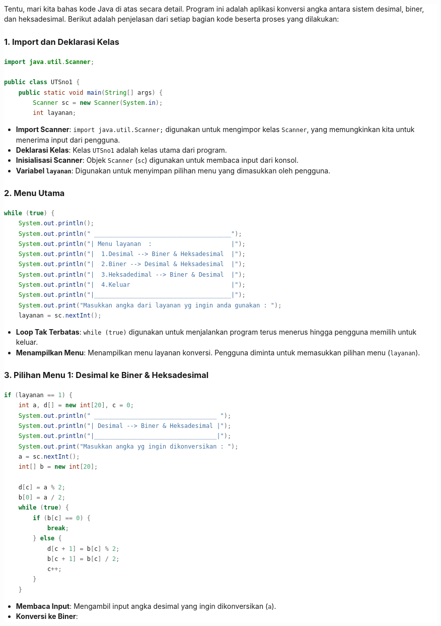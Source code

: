 

Tentu, mari kita bahas kode Java di atas secara detail. Program ini adalah aplikasi konversi angka antara sistem desimal, biner, dan heksadesimal. Berikut adalah penjelasan dari setiap bagian kode beserta proses yang dilakukan:

### 1. **Import dan Deklarasi Kelas**
```java
import java.util.Scanner;

public class UTSno1 {
    public static void main(String[] args) {
        Scanner sc = new Scanner(System.in);
        int layanan;
```
- **Import Scanner**: `import java.util.Scanner;` digunakan untuk mengimpor kelas `Scanner`, yang memungkinkan kita untuk menerima input dari pengguna.
- **Deklarasi Kelas**: Kelas `UTSno1` adalah kelas utama dari program.
- **Inisialisasi Scanner**: Objek `Scanner` (`sc`) digunakan untuk membaca input dari konsol.
- **Variabel `layanan`**: Digunakan untuk menyimpan pilihan menu yang dimasukkan oleh pengguna.

### 2. **Menu Utama**
```java
while (true) {
    System.out.println();
    System.out.println(" ______________________________________");
    System.out.println("| Menu layanan  :                      |");
    System.out.println("|  1.Desimal --> Biner & Heksadesimal  |");
    System.out.println("|  2.Biner --> Desimal & Heksadesimal  |");
    System.out.println("|  3.Heksadedimal --> Biner & Desimal  |");
    System.out.println("|  4.Keluar                            |");
    System.out.println("|______________________________________|");
    System.out.print("Masukkan angka dari layanan yg ingin anda gunakan : ");
    layanan = sc.nextInt();
```
- **Loop Tak Terbatas**: `while (true)` digunakan untuk menjalankan program terus menerus hingga pengguna memilih untuk keluar.
- **Menampilkan Menu**: Menampilkan menu layanan konversi. Pengguna diminta untuk memasukkan pilihan menu (`layanan`).

### 3. **Pilihan Menu 1: Desimal ke Biner & Heksadesimal**
```java
if (layanan == 1) {
    int a, d[] = new int[20], c = 0;
    System.out.println(" __________________________________ ");
    System.out.println("| Desimal --> Biner & Heksadesimal |");
    System.out.println("|__________________________________|");
    System.out.print("Masukkan angka yg ingin dikonversikan : ");
    a = sc.nextInt();
    int[] b = new int[20];

    d[c] = a % 2;
    b[0] = a / 2;
    while (true) {
        if (b[c] == 0) {
            break;
        } else {
            d[c + 1] = b[c] % 2;
            b[c + 1] = b[c] / 2;
            c++;
        }
    }
```
- **Membaca Input**: Mengambil input angka desimal yang ingin dikonversikan (`a`).
- **Konversi ke Biner**: